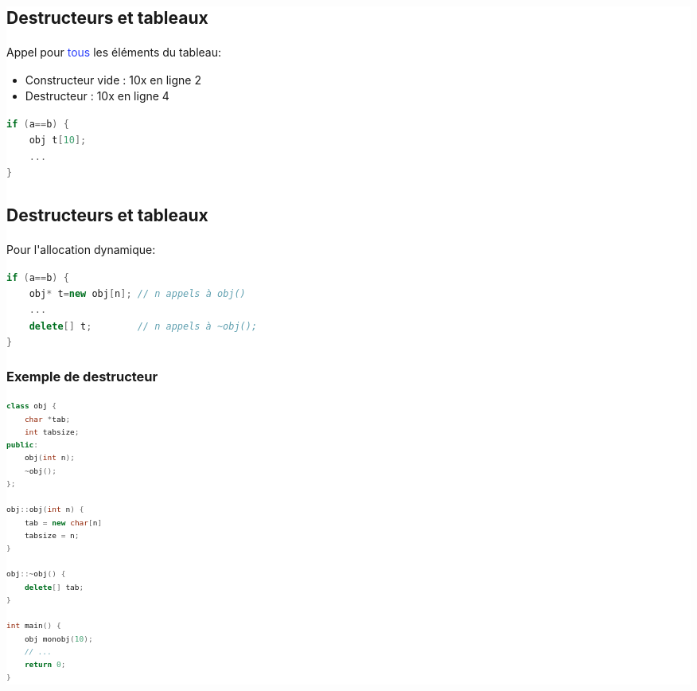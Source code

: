 

## Destructeurs et tableaux
Appel pour <a style="color: #2c40fb">tous</a> les éléments du tableau:
- Constructeur vide : 10x en ligne 2
- Destructeur : 10x en ligne 4

```cpp []
if (a==b) {
	obj t[10];
	...
}
```



## Destructeurs et tableaux
Pour l'allocation dynamique:

```cpp []
if (a==b) {
	obj* t=new obj[n]; // n appels à obj()
	...
	delete[] t;        // n appels à ~obj();
}
```



### Exemple de destructeur
<div style="font-size: 80%">

```cpp []
class obj {
    char *tab;
    int tabsize;
public:
    obj(int n);
    ~obj();
};

obj::obj(int n) {
    tab = new char[n]
    tabsize = n;
}

obj::~obj() {
    delete[] tab;
}

int main() {
    obj monobj(10);
    // ...
    return 0;
}
```
</div>
